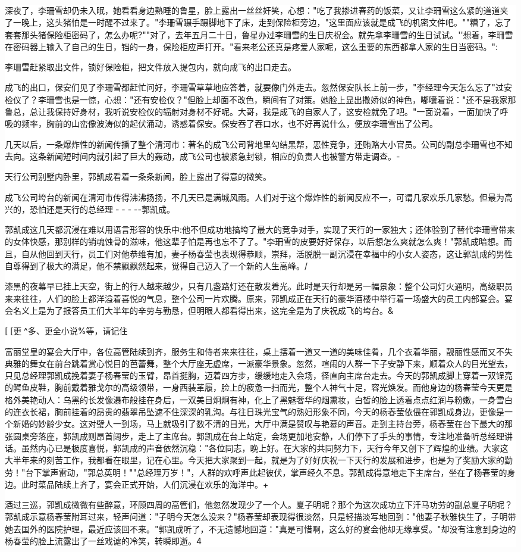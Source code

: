 

深夜了，李珊雪却仍未入眠，她看看身边熟睡的鲁星，脸上露出一丝丝奸笑，心想："吃了我掺进春药的饭菜，又让李珊雪这么紧的道道夹了一晚上，这头猪怕是一时醒不过来了。"李珊雪蹑手蹑脚地下了床，走到保险柜旁边，"这里面应该就是成飞的机密文件吧。""糟了，忘了套套那头猪保险柜密码了，怎么办呢?""对了，去年五月二十日，鲁星办过李珊雪的生日庆祝会。就先拿李珊雪的生日试试。''想着，李珊雪在密码器上输入了自己的生日，铛的一身，保险柜应声打开。"看来老公还真是疼爱人家呢，这么重要的东西都拿人家的生日当密码。":



李珊雪赶紧取出文件，锁好保险柜，把文件放入提包内，就向成飞的出口走去。





成飞的出口，保安们见了李珊雪都赶忙问好，李珊雪草草地应答着，就要像门外走去。忽然保安队长上前一步，"李经理今天怎么忘了"过安检仪了？李珊雪也是一惊，心想："还有安检仪？"但脸上却面不改色，瞬间有了对策。她脸上显出撒娇似的神色，嘟囔着说："还不是我家那鲁总，总让我保持好身材，我听说安检仪的辐射对身材不好呢。大哥，我是成飞的自家人了，这安检就免了吧。"一面说着，一面加快了呼吸的频率，胸前的山峦像波涛似的起伏涌动，诱惑着保安。保安吞了吞口水，也不好再说什么，便放李珊雪出了公司。





几天以后，一条爆炸性的新闻传播了整个清河市：著名的成飞公司背地里勾结黑帮，恶性竞争，还贿赂大小官员。公司的副总李珊雪也不知去向。这条新闻短时间内就引起了巨大的轰动，成飞公司也被紧急封锁，相应的负责人也被警方带走调查。-





天行公司别墅内卧里，郭凯成看着一条条新闻，脸上露出了得意的微笑。



成飞公司垮台的新闻在清河市传得沸沸扬扬，不几天已是满城风雨。人们对于这个爆炸性的新闻反应不一，可谓几家欢乐几家愁。但最为高兴的，恐怕还是天行的总经理 - - - --郭凯成。



郭凯成这几天都沉浸在难以用语言形容的快乐中:他不但成功地搞垮了最大的竞争对手，实现了天行的一家独大；还体验到了替代李珊雪带来的女体快感，那别样的销魂蚀骨的滋味，他这辈子怕是再也忘不了了。"李珊雪的皮要好好保存，以后想怎么爽就怎么爽！"郭凯成暗想。而且，自从他回到天行，员工们对他恭维有加，妻子杨春莹也表现得恭顺，崇拜，活脱脱一副沉浸在幸福中的小女人姿态，这让郭凯成的男性自尊得到了极大的满足，他不禁飘飘然起来，觉得自己迈入了一个新的人生高峰。/





漆黑的夜幕早已挂上天空，街上的行人越来越少，只有几盏路灯还在散发着光。此时是天行却是另一幅景象：整个公司灯火通明，高级职员来来往往，人们的脸上都洋溢着喜悦的气息，整个公司一片欢腾。原来，郭凯成正在天行的豪华酒楼中举行着一场盛大的员工内部宴会。宴会名义上是为了报答员工们大半年的辛劳与勤恳，但明眼人都看得出来，这完全是为了庆祝成飞的垮台。&



 [ [更 ^多、更全小说%等，请记住



富丽堂皇的宴会大厅中，各位高管陆续到齐，服务生和侍者来来往往，桌上摆着一道又一道的美味佳肴，几个衣着华丽，靓丽性感而又不失典雅的舞女在前台跳着赏心悦目的芭蕾舞，整个大厅座无虚席，一派豪华景象。忽然，喧闹的人群一下子安静下来，顺着众人的目光望去，只见总经理郭凯成挽着妻子杨春莹的玉臂，昂首挺胸，迈着四方步，缓缓地走入会场，径直向主席台走去。今天的郭凯成脚上穿着一双锃亮的鳄鱼皮鞋，胸前戴着雅戈尔的高级领带，一身西装革履，脸上的疲惫一扫而光，整个人神气十足，容光焕发。而他身边的杨春莹今天更是格外美艳动人：乌黑的长发像瀑布般挂在身后，一双美目炯炯有神，化上了黑魅奢华的烟熏妆，白皙的脸上透着点点红润与粉嫩，一身雪白的连衣长裙，胸前挂着的昂贵的翡翠吊坠遮不住深深的乳沟。与往日珠光宝气的熟妇形象不同，今天的杨春莹依偎在郭凯成身边，更像是一个新婚的妙龄少女。这对璧人一到场，马上就吸引了数不清的目光，大厅中满是赞叹与艳慕的声音。走到主持台旁，杨春莹在台下最大的那张圆桌旁落座，郭凯成则昂首阔步，走上了主席台。郭凯成在台上站定，会场更加地安静，人们停下了手头的事情，专注地准备听总经理讲话。虽然内心已是极度喜悦，郭凯成的声音依然沉稳："各位同志，晚上好。在大家的共同努力下，天行今年又创下了辉煌的业绩。大家这大半年来的刻苦工作，我都看在眼里，记在心里。今天把大家聚到一起，就是为了好好庆祝一下天行的发展和进步，也是为了奖励大家的勤劳！"台下掌声雷动，"郭总英明！""总经理万岁！"，人群的欢呼声此起彼伏，掌声经久不息。郭凯成得意地走下主席台，坐在了杨春莹的身边。此时菜品陆续上齐了，宴会正式开始，人们沉浸在欢乐的海洋中。+





酒过三巡，郭凯成微微有些醉意，环顾四周的高管们，他忽然发现少了一个人。夏子明呢？那个为这次成功立下汗马功劳的副总夏子明呢？郭凯成示意杨春莹附耳过来，轻声问道："子明今天怎么没来？"杨春莹却表现得很淡然，只是轻描淡写地回到："他妻子秋雅快生了，子明带她去国外的医院护理，最近应该回不来。"郭凯成听了，不无遗憾地回道："真是可惜啊，这么好的宴会他却无缘享受。"却没有注意到身边的杨春莹的脸上流露出了一丝戏谑的冷笑，转瞬即逝。4
